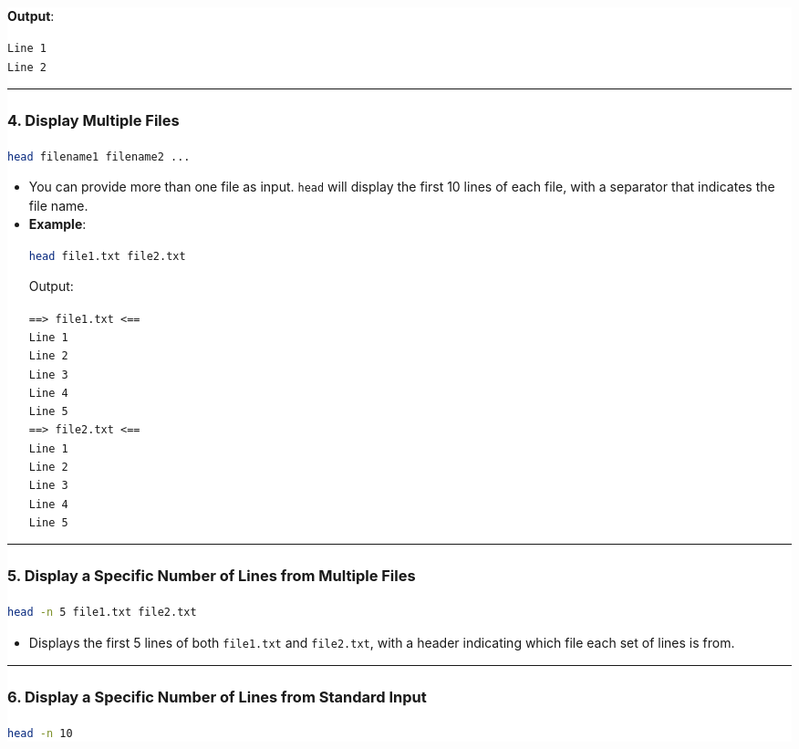  **Output**:

  ```
  Line 1
  Line 2
  ```

---

### **4. Display Multiple Files**

```bash
head filename1 filename2 ...
```

- You can provide more than one file as input. `head` will display the first 10 lines of each file, with a separator that indicates the file name.
- **Example**:
  ```bash
  head file1.txt file2.txt
  ```
  Output:
  ```
  ==> file1.txt <==
  Line 1
  Line 2
  Line 3
  Line 4
  Line 5
  ==> file2.txt <==
  Line 1
  Line 2
  Line 3
  Line 4
  Line 5
  ```

---

### **5. Display a Specific Number of Lines from Multiple Files**

```bash
head -n 5 file1.txt file2.txt
```

- Displays the first 5 lines of both `file1.txt` and `file2.txt`, with a header indicating which file each set of lines is from.

---

### **6. Display a Specific Number of Lines from Standard Input**

```bash
head -n 10
```
